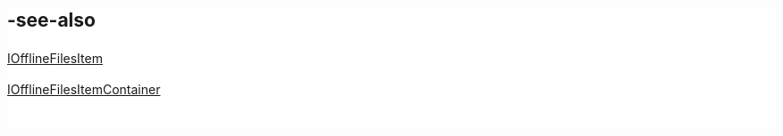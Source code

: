 



## -see-also




<a href="https://docs.microsoft.com/previous-versions/windows/desktop/api/cscobj/nn-cscobj-iofflinefilesitem">IOfflineFilesItem</a>



<a href="https://docs.microsoft.com/previous-versions/windows/desktop/api/cscobj/nn-cscobj-iofflinefilesitemcontainer">IOfflineFilesItemContainer</a>
 

 


